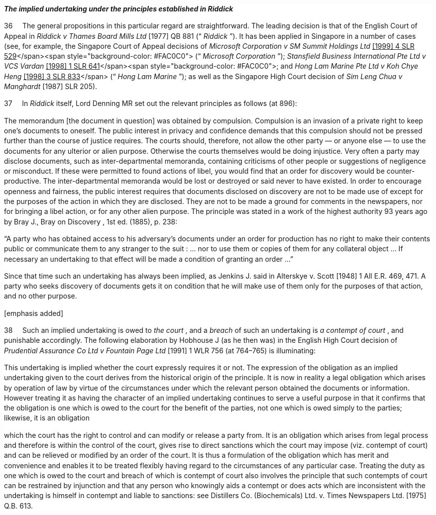 
**_The implied undertaking under the principles established in Riddick_** 

36     The general propositions in this particular regard are straightforward. The leading decision is that of the English Court of Appeal in _Riddick v Thames Board Mills Ltd_ [1977] QB 881 (“ _Riddick_ ”). It has been applied in Singapore in a number of cases (see, for example, the Singapore Court of Appeal decisions of _Microsoft Corporation v SM Summit Holdings Ltd_ [[1999] 4 SLR 529]("https://www.open.gov.sg")</span><span style="background-color: #FAC0C0"> (“ _Microsoft Corporation_ ”); _Stansfield Business International Pte Ltd v VCS Vardan_ [[1998] 1 SLR 641]("https://www.open.gov.sg")</span><span style="background-color: #FAC0C0">; and _Hong Lam Marine Pte Ltd v Koh Chye Heng_ [[1998] 3 SLR 833]("https://www.open.gov.sg")</span> (“ _Hong Lam Marine_ ”); as well as the Singapore High Court decision of _Sim Leng Chua v Manghardt_ [1987] SLR 205). 

37     In _Riddick_ itself, Lord Denning MR set out the relevant principles as follows (at 896): 

 The memorandum [the document in question] was obtained by compulsion. Compulsion is an invasion of a private right to keep one’s documents to oneself. The public interest in privacy and confidence demands that this compulsion should not be pressed further than the course of justice requires. The courts should, therefore, not allow the other party — or anyone else — to use the documents for any ulterior or alien purpose. Otherwise the courts themselves would be doing injustice. Very often a party may disclose documents, such as inter-departmental memoranda, containing criticisms of other people or suggestions of negligence or misconduct. If these were permitted to found actions of libel, you would find that an order for discovery would be counter-productive. The inter-departmental memoranda would be lost or destroyed or said never to have existed. In order to encourage openness and fairness, the public interest requires that documents disclosed on discovery are not to be made use of except for the purposes of the action in which they are disclosed. They are not to be made a ground for comments in the newspapers, nor for bringing a libel action, or for any other alien purpose. The principle was stated in a work of the highest authority 93 years ago by Bray J., Bray on Discovery , 1st ed. (1885), p. 238: 

 “A party who has obtained access to his adversary’s documents under an order for production has no right to make their contents public or communicate them to any stranger to the suit : ... nor to use them or copies of them for any collateral object ... If necessary an undertaking to that effect will be made a condition of granting an order ...” 

 Since that time such an undertaking has always been implied, as Jenkins J. said in Alterskye v. Scott [1948] 1 All E.R. 469, 471. A party who seeks discovery of documents gets it on condition that he will make use of them only for the purposes of that action, and no other purpose. 

 [emphasis added] 

38     Such an implied undertaking is owed to _the court_ , and a _breach_ of such an undertaking is _a contempt of court_ , and punishable accordingly. The following elaboration by Hobhouse J (as he then was) in the English High Court decision of _Prudential Assurance Co Ltd v Fountain Page Ltd_ [1991] 1 WLR 756 (at 764–765) is illuminating: 

 This undertaking is implied whether the court expressly requires it or not. The expression of the obligation as an implied undertaking given to the court derives from the historical origin of the principle. It is now in reality a legal obligation which arises by operation of law by virtue of the circumstances under which the relevant person obtained the documents or information. However treating it as having the character of an implied undertaking continues to serve a useful purpose in that it confirms that the obligation is one which is owed to the court for the benefit of the parties, not one which is owed simply to the parties; likewise, it is an obligation 


 which the court has the right to control and can modify or release a party from. It is an obligation which arises from legal process and therefore is within the control of the court, gives rise to direct sanctions which the court may impose (viz. contempt of court) and can be relieved or modified by an order of the court. It is thus a formulation of the obligation which has merit and convenience and enables it to be treated flexibly having regard to the circumstances of any particular case. Treating the duty as one which is owed to the court and breach of which is contempt of court also involves the principle that such contempts of court can be restrained by injunction and that any person who knowingly aids a contempt or does acts which are inconsistent with the undertaking is himself in contempt and liable to sanctions: see Distillers Co. (Biochemicals) Ltd. v. Times Newspapers Ltd. [1975] Q.B. 613. 
